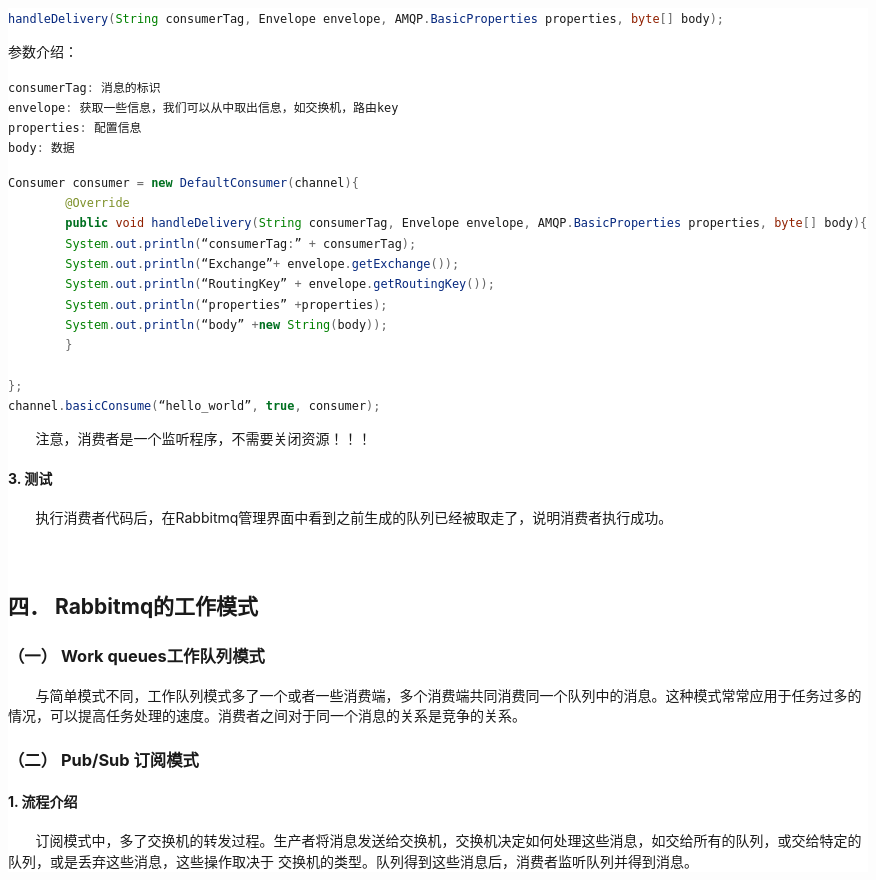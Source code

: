 ```java
handleDelivery(String consumerTag, Envelope envelope, AMQP.BasicProperties properties, byte[] body);
```

参数介绍：

```java
consumerTag: 消息的标识
envelope: 获取一些信息，我们可以从中取出信息，如交换机，路由key
properties: 配置信息
body: 数据
```

```java
Consumer consumer = new DefaultConsumer(channel){
		@Override
		public void handleDelivery(String consumerTag, Envelope envelope, AMQP.BasicProperties properties, byte[] body){
		System.out.println(“consumerTag:” + consumerTag);
		System.out.println(“Exchange”+ envelope.getExchange());
		System.out.println(“RoutingKey” + envelope.getRoutingKey());
		System.out.println(“properties” +properties);
		System.out.println(“body” +new String(body));
		}

};
channel.basicConsume(“hello_world”, true, consumer);
```

&nbsp;  &nbsp;  &nbsp;  &nbsp;注意，消费者是一个监听程序，不需要关闭资源！！！
<br>



#### 3.	测试
&nbsp;  &nbsp;  &nbsp;  &nbsp;执行消费者代码后，在Rabbitmq管理界面中看到之前生成的队列已经被取走了，说明消费者执行成功。

<br>



## 四．	Rabbitmq的工作模式
### （一）	Work queues工作队列模式
&nbsp;  &nbsp;  &nbsp;  &nbsp;与简单模式不同，工作队列模式多了一个或者一些消费端，多个消费端共同消费同一个队列中的消息。这种模式常常应用于任务过多的情况，可以提高任务处理的速度。消费者之间对于同一个消息的关系是竞争的关系。
<br>



### （二）	Pub/Sub 订阅模式
#### 1.	流程介绍
&nbsp;  &nbsp;  &nbsp;  &nbsp;订阅模式中，多了交换机的转发过程。生产者将消息发送给交换机，交换机决定如何处理这些消息，如交给所有的队列，或交给特定的队列，或是丢弃这些消息，这些操作取决于 交换机的类型。队列得到这些消息后，消费者监听队列并得到消息。
<br>
